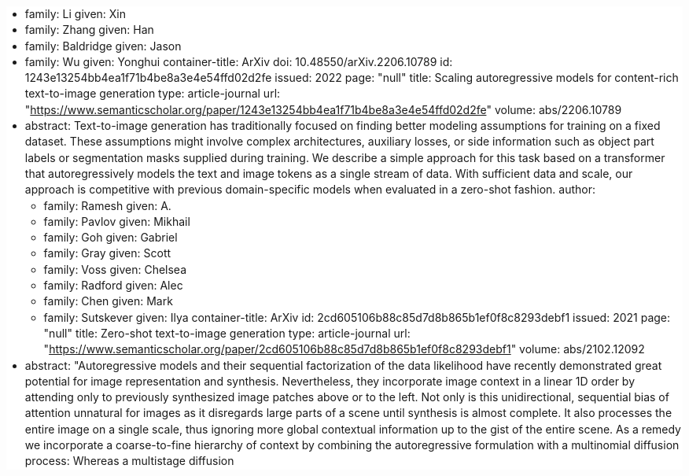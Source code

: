   - family: Li
    given: Xin
  - family: Zhang
    given: Han
  - family: Baldridge
    given: Jason
  - family: Wu
    given: Yonghui
  container-title: ArXiv
  doi: 10.48550/arXiv.2206.10789
  id: 1243e13254bb4ea1f71b4be8a3e4e54ffd02d2fe
  issued: 2022
  page: "null"
  title: Scaling autoregressive models for content-rich text-to-image
    generation
  type: article-journal
  url: "https://www.semanticscholar.org/paper/1243e13254bb4ea1f71b4be8a3e4e54ffd02d2fe"
  volume: abs/2206.10789
- abstract: Text-to-image generation has traditionally focused on
    finding better modeling assumptions for training on a fixed dataset.
    These assumptions might involve complex architectures, auxiliary
    losses, or side information such as object part labels or
    segmentation masks supplied during training. We describe a simple
    approach for this task based on a transformer that autoregressively
    models the text and image tokens as a single stream of data. With
    sufficient data and scale, our approach is competitive with previous
    domain-specific models when evaluated in a zero-shot fashion.
  author:
  - family: Ramesh
    given: A.
  - family: Pavlov
    given: Mikhail
  - family: Goh
    given: Gabriel
  - family: Gray
    given: Scott
  - family: Voss
    given: Chelsea
  - family: Radford
    given: Alec
  - family: Chen
    given: Mark
  - family: Sutskever
    given: Ilya
  container-title: ArXiv
  id: 2cd605106b88c85d7d8b865b1ef0f8c8293debf1
  issued: 2021
  page: "null"
  title: Zero-shot text-to-image generation
  type: article-journal
  url: "https://www.semanticscholar.org/paper/2cd605106b88c85d7d8b865b1ef0f8c8293debf1"
  volume: abs/2102.12092
- abstract: "Autoregressive models and their sequential factorization of
    the data likelihood have recently demonstrated great potential for
    image representation and synthesis. Nevertheless, they incorporate
    image context in a linear 1D order by attending only to previously
    synthesized image patches above or to the left. Not only is this
    unidirectional, sequential bias of attention unnatural for images as
    it disregards large parts of a scene until synthesis is almost
    complete. It also processes the entire image on a single scale, thus
    ignoring more global contextual information up to the gist of the
    entire scene. As a remedy we incorporate a coarse-to-fine hierarchy
    of context by combining the autoregressive formulation with a
    multinomial diffusion process: Whereas a multistage diffusion
